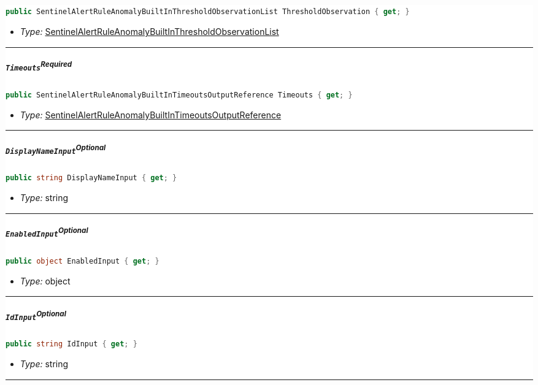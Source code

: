 ```csharp
public SentinelAlertRuleAnomalyBuiltInThresholdObservationList ThresholdObservation { get; }
```

- *Type:* <a href="#@cdktf/provider-azurerm.sentinelAlertRuleAnomalyBuiltIn.SentinelAlertRuleAnomalyBuiltInThresholdObservationList">SentinelAlertRuleAnomalyBuiltInThresholdObservationList</a>

---

##### `Timeouts`<sup>Required</sup> <a name="Timeouts" id="@cdktf/provider-azurerm.sentinelAlertRuleAnomalyBuiltIn.SentinelAlertRuleAnomalyBuiltIn.property.timeouts"></a>

```csharp
public SentinelAlertRuleAnomalyBuiltInTimeoutsOutputReference Timeouts { get; }
```

- *Type:* <a href="#@cdktf/provider-azurerm.sentinelAlertRuleAnomalyBuiltIn.SentinelAlertRuleAnomalyBuiltInTimeoutsOutputReference">SentinelAlertRuleAnomalyBuiltInTimeoutsOutputReference</a>

---

##### `DisplayNameInput`<sup>Optional</sup> <a name="DisplayNameInput" id="@cdktf/provider-azurerm.sentinelAlertRuleAnomalyBuiltIn.SentinelAlertRuleAnomalyBuiltIn.property.displayNameInput"></a>

```csharp
public string DisplayNameInput { get; }
```

- *Type:* string

---

##### `EnabledInput`<sup>Optional</sup> <a name="EnabledInput" id="@cdktf/provider-azurerm.sentinelAlertRuleAnomalyBuiltIn.SentinelAlertRuleAnomalyBuiltIn.property.enabledInput"></a>

```csharp
public object EnabledInput { get; }
```

- *Type:* object

---

##### `IdInput`<sup>Optional</sup> <a name="IdInput" id="@cdktf/provider-azurerm.sentinelAlertRuleAnomalyBuiltIn.SentinelAlertRuleAnomalyBuiltIn.property.idInput"></a>

```csharp
public string IdInput { get; }
```

- *Type:* string

---
